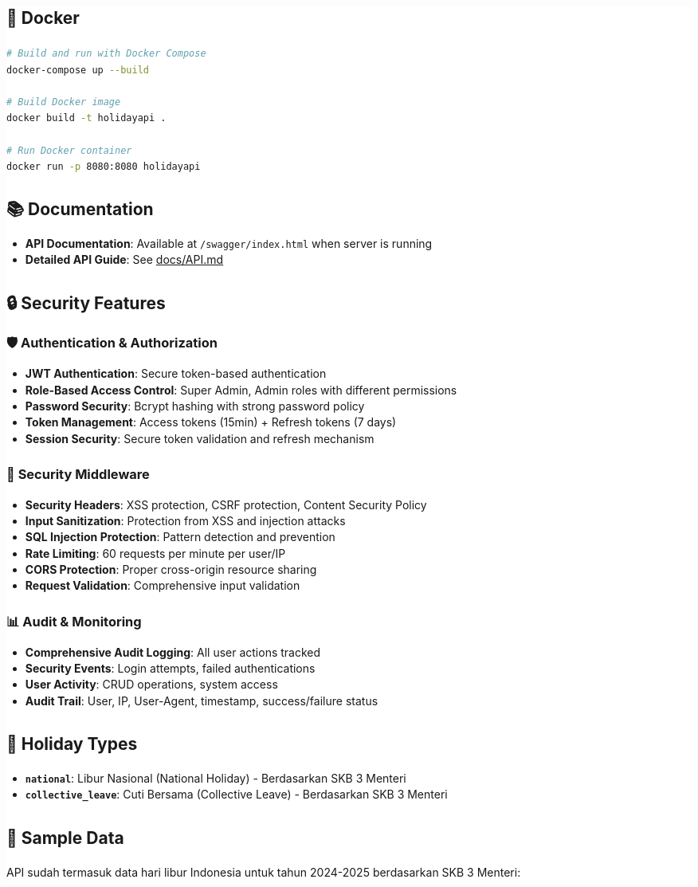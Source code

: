 ## 🐳 Docker

```bash
# Build and run with Docker Compose
docker-compose up --build

# Build Docker image
docker build -t holidayapi .

# Run Docker container
docker run -p 8080:8080 holidayapi
```

## 📚 Documentation

- **API Documentation**: Available at `/swagger/index.html` when server is running
- **Detailed API Guide**: See [docs/API.md](docs/API.md)

## 🔒 Security Features

### 🛡️ **Authentication & Authorization**
- **JWT Authentication**: Secure token-based authentication
- **Role-Based Access Control**: Super Admin, Admin roles with different permissions
- **Password Security**: Bcrypt hashing with strong password policy
- **Token Management**: Access tokens (15min) + Refresh tokens (7 days)
- **Session Security**: Secure token validation and refresh mechanism

### 🔐 **Security Middleware**
- **Security Headers**: XSS protection, CSRF protection, Content Security Policy
- **Input Sanitization**: Protection from XSS and injection attacks
- **SQL Injection Protection**: Pattern detection and prevention
- **Rate Limiting**: 60 requests per minute per user/IP
- **CORS Protection**: Proper cross-origin resource sharing
- **Request Validation**: Comprehensive input validation

### 📊 **Audit & Monitoring**
- **Comprehensive Audit Logging**: All user actions tracked
- **Security Events**: Login attempts, failed authentications
- **User Activity**: CRUD operations, system access
- **Audit Trail**: User, IP, User-Agent, timestamp, success/failure status

## 🎯 Holiday Types

- **`national`**: Libur Nasional (National Holiday) - Berdasarkan SKB 3 Menteri
- **`collective_leave`**: Cuti Bersama (Collective Leave) - Berdasarkan SKB 3 Menteri

## 📅 Sample Data

API sudah termasuk data hari libur Indonesia untuk tahun 2024-2025 berdasarkan SKB 3 Menteri:
